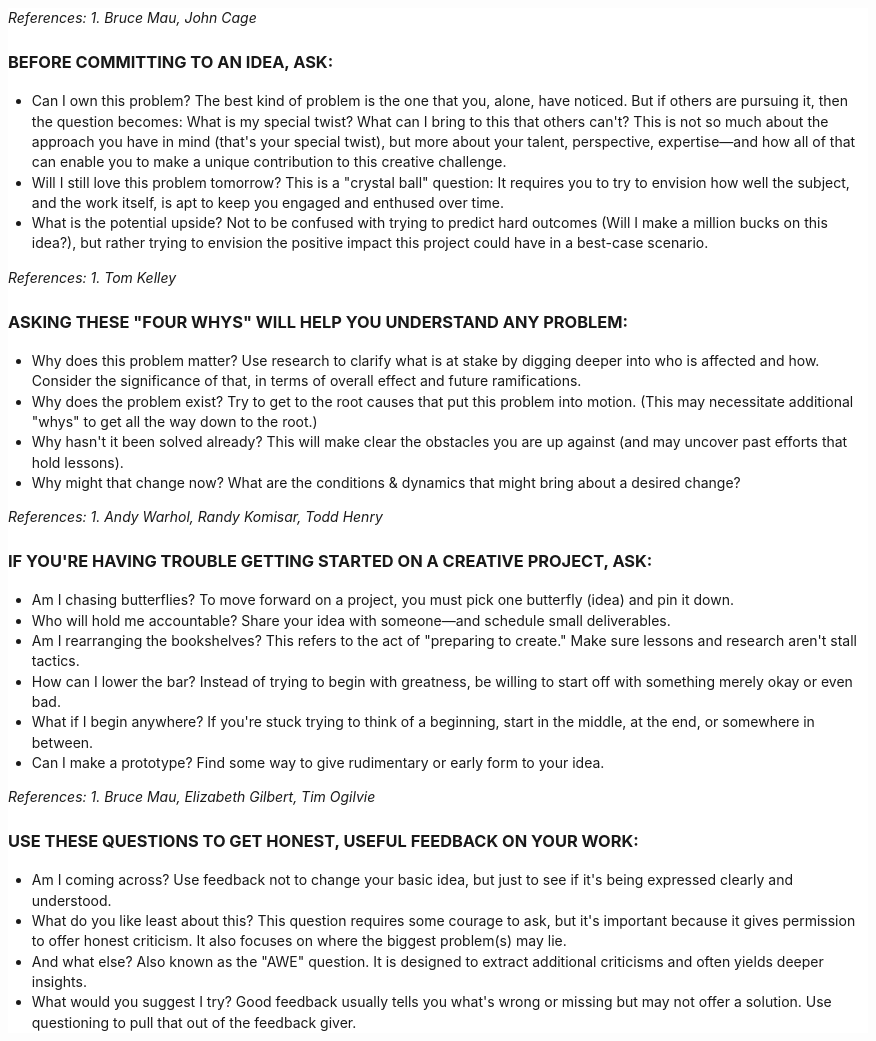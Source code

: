*References: 1. Bruce Mau, John Cage*

###  **BEFORE COMMITTING TO AN IDEA, ASK:**

- Can I own this problem? The best kind of problem is the one that you, alone, have noticed. But if others are pursuing it, then the question becomes: What is my special twist? What can I bring to this that others can't? This is not so much about the approach you have in mind (that's your special twist), but more about your talent, perspective, expertise—and how all of that can enable you to make a unique contribution to this creative challenge.
- Will I still love this problem tomorrow? This is a "crystal ball" question: It requires you to try to envision how well the subject, and the work itself, is apt to keep you engaged and enthused over time.
- What is the potential upside? Not to be confused with trying to predict hard outcomes (Will I make a million bucks on this idea?), but rather trying to envision the positive impact this project could have in a best-case scenario.

*References: 1. Tom Kelley*

###  **ASKING THESE "FOUR WHYS" WILL HELP YOU UNDERSTAND ANY PROBLEM:**

- Why does this problem matter? Use research to clarify what is at stake by digging deeper into who is affected and how. Consider the significance of that, in terms of overall effect and future ramifications.
- Why does the problem exist? Try to get to the root causes that put this problem into motion. (This may necessitate additional "whys" to get all the way down to the root.)
- Why hasn't it been solved already? This will make clear the obstacles you are up against (and may uncover past efforts that hold lessons).
- Why might that change now? What are the conditions & dynamics that might bring about a desired change?

*References: 1. Andy Warhol, Randy Komisar, Todd Henry*

###  **IF YOU'RE HAVING TROUBLE GETTING STARTED ON A CREATIVE PROJECT, ASK:**

- Am I chasing butterflies? To move forward on a project, you must pick one butterfly (idea) and pin it down.
- Who will hold me accountable? Share your idea with someone—and schedule small deliverables.
- Am I rearranging the bookshelves? This refers to the act of "preparing to create." Make sure lessons and research aren't stall tactics.
- How can I lower the bar? Instead of trying to begin with greatness, be willing to start off with something merely okay or even bad.
- What if I begin anywhere? If you're stuck trying to think of a beginning, start in the middle, at the end, or somewhere in between.
- Can I make a prototype? Find some way to give rudimentary or early form to your idea.

*References: 1. Bruce Mau, Elizabeth Gilbert, Tim Ogilvie*

###  **USE THESE QUESTIONS TO GET HONEST, USEFUL FEEDBACK ON YOUR WORK:**

- Am I coming across? Use feedback not to change your basic idea, but just to see if it's being expressed clearly and understood.
- What do you like least about this? This question requires some courage to ask, but it's important because it gives permission to offer honest criticism. It also focuses on where the biggest problem(s) may lie.
- And what else? Also known as the "AWE" question. It is designed to extract additional criticisms and often yields deeper insights.
- What would you suggest I try? Good feedback usually tells you what's wrong or missing but may not offer a solution. Use questioning to pull that out of the feedback giver.
